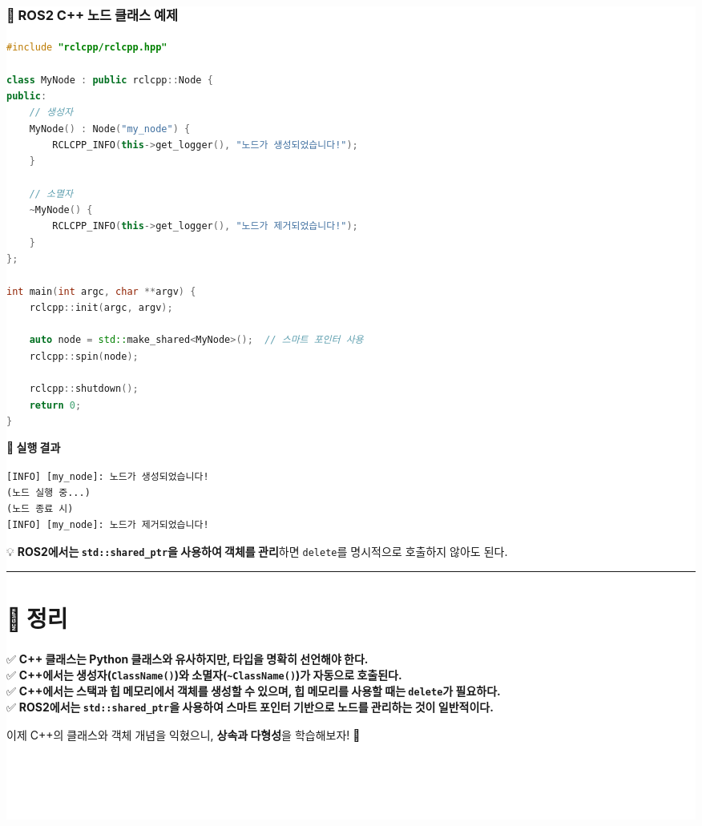
### **📌 ROS2 C++ 노드 클래스 예제**
```cpp
#include "rclcpp/rclcpp.hpp"

class MyNode : public rclcpp::Node {
public:
    // 생성자
    MyNode() : Node("my_node") {
        RCLCPP_INFO(this->get_logger(), "노드가 생성되었습니다!");
    }

    // 소멸자
    ~MyNode() {
        RCLCPP_INFO(this->get_logger(), "노드가 제거되었습니다!");
    }
};

int main(int argc, char **argv) {
    rclcpp::init(argc, argv);

    auto node = std::make_shared<MyNode>();  // 스마트 포인터 사용
    rclcpp::spin(node);

    rclcpp::shutdown();
    return 0;
}
```
**📌 실행 결과**
```
[INFO] [my_node]: 노드가 생성되었습니다!
(노드 실행 중...)
(노드 종료 시)
[INFO] [my_node]: 노드가 제거되었습니다!
```

💡 **ROS2에서는 `std::shared_ptr`을 사용하여 객체를 관리**하면 `delete`를 명시적으로 호출하지 않아도 된다.

---

# **📌 정리**
✅ **C++ 클래스는 Python 클래스와 유사하지만, 타입을 명확히 선언해야 한다.**  
✅ **C++에서는 생성자(`ClassName()`)와 소멸자(`~ClassName()`)가 자동으로 호출된다.**  
✅ **C++에서는 스택과 힙 메모리에서 객체를 생성할 수 있으며, 힙 메모리를 사용할 때는 `delete`가 필요하다.**  
✅ **ROS2에서는 `std::shared_ptr`을 사용하여 스마트 포인터 기반으로 노드를 관리하는 것이 일반적이다.**  

이제 C++의 클래스와 객체 개념을 익혔으니, **상속과 다형성**을 학습해보자! 🚀


<br>
<br>
<br>
<br>
